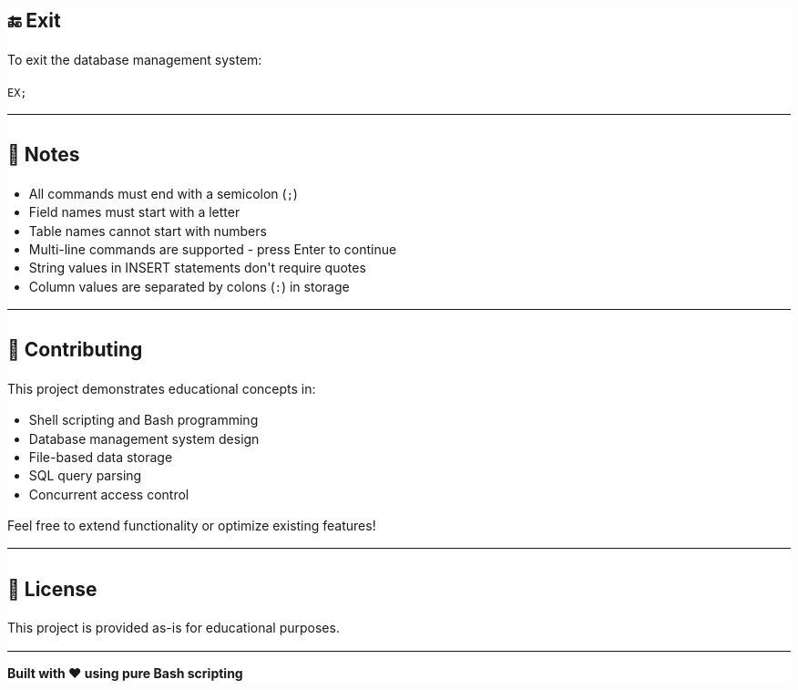 ## 🔚 Exit

To exit the database management system:
```sql
EX;
```

---

## 📝 Notes

- All commands must end with a semicolon (`;`)
- Field names must start with a letter
- Table names cannot start with numbers
- Multi-line commands are supported - press Enter to continue
- String values in INSERT statements don't require quotes
- Column values are separated by colons (`:`) in storage

---

## 🤝 Contributing

This project demonstrates educational concepts in:
- Shell scripting and Bash programming
- Database management system design
- File-based data storage
- SQL query parsing
- Concurrent access control

Feel free to extend functionality or optimize existing features!

---

## 📄 License

This project is provided as-is for educational purposes.

---

**Built with ❤️ using pure Bash scripting**
